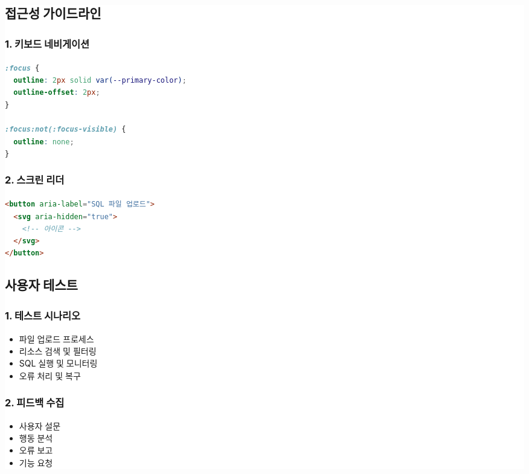 ## 접근성 가이드라인

### 1. 키보드 네비게이션
```css
:focus {
  outline: 2px solid var(--primary-color);
  outline-offset: 2px;
}

:focus:not(:focus-visible) {
  outline: none;
}
```

### 2. 스크린 리더
```html
<button aria-label="SQL 파일 업로드">
  <svg aria-hidden="true">
    <!-- 아이콘 -->
  </svg>
</button>
```

## 사용자 테스트

### 1. 테스트 시나리오
- 파일 업로드 프로세스
- 리소스 검색 및 필터링
- SQL 실행 및 모니터링
- 오류 처리 및 복구

### 2. 피드백 수집
- 사용자 설문
- 행동 분석
- 오류 보고
- 기능 요청 